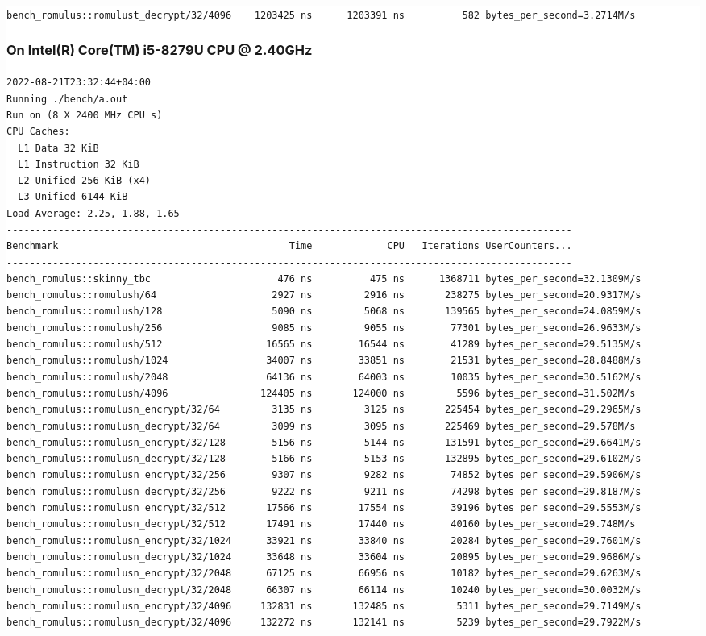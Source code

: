 ```fish
bench_romulus::romulust_decrypt/32/4096    1203425 ns      1203391 ns          582 bytes_per_second=3.2714M/s
```

### On Intel(R) Core(TM) i5-8279U CPU @ 2.40GHz

```fish
2022-08-21T23:32:44+04:00
Running ./bench/a.out
Run on (8 X 2400 MHz CPU s)
CPU Caches:
  L1 Data 32 KiB
  L1 Instruction 32 KiB
  L2 Unified 256 KiB (x4)
  L3 Unified 6144 KiB
Load Average: 2.25, 1.88, 1.65
--------------------------------------------------------------------------------------------------
Benchmark                                        Time             CPU   Iterations UserCounters...
--------------------------------------------------------------------------------------------------
bench_romulus::skinny_tbc                      476 ns          475 ns      1368711 bytes_per_second=32.1309M/s
bench_romulus::romulush/64                    2927 ns         2916 ns       238275 bytes_per_second=20.9317M/s
bench_romulus::romulush/128                   5090 ns         5068 ns       139565 bytes_per_second=24.0859M/s
bench_romulus::romulush/256                   9085 ns         9055 ns        77301 bytes_per_second=26.9633M/s
bench_romulus::romulush/512                  16565 ns        16544 ns        41289 bytes_per_second=29.5135M/s
bench_romulus::romulush/1024                 34007 ns        33851 ns        21531 bytes_per_second=28.8488M/s
bench_romulus::romulush/2048                 64136 ns        64003 ns        10035 bytes_per_second=30.5162M/s
bench_romulus::romulush/4096                124405 ns       124000 ns         5596 bytes_per_second=31.502M/s
bench_romulus::romulusn_encrypt/32/64         3135 ns         3125 ns       225454 bytes_per_second=29.2965M/s
bench_romulus::romulusn_decrypt/32/64         3099 ns         3095 ns       225469 bytes_per_second=29.578M/s
bench_romulus::romulusn_encrypt/32/128        5156 ns         5144 ns       131591 bytes_per_second=29.6641M/s
bench_romulus::romulusn_decrypt/32/128        5166 ns         5153 ns       132895 bytes_per_second=29.6102M/s
bench_romulus::romulusn_encrypt/32/256        9307 ns         9282 ns        74852 bytes_per_second=29.5906M/s
bench_romulus::romulusn_decrypt/32/256        9222 ns         9211 ns        74298 bytes_per_second=29.8187M/s
bench_romulus::romulusn_encrypt/32/512       17566 ns        17554 ns        39196 bytes_per_second=29.5553M/s
bench_romulus::romulusn_decrypt/32/512       17491 ns        17440 ns        40160 bytes_per_second=29.748M/s
bench_romulus::romulusn_encrypt/32/1024      33921 ns        33840 ns        20284 bytes_per_second=29.7601M/s
bench_romulus::romulusn_decrypt/32/1024      33648 ns        33604 ns        20895 bytes_per_second=29.9686M/s
bench_romulus::romulusn_encrypt/32/2048      67125 ns        66956 ns        10182 bytes_per_second=29.6263M/s
bench_romulus::romulusn_decrypt/32/2048      66307 ns        66114 ns        10240 bytes_per_second=30.0032M/s
bench_romulus::romulusn_encrypt/32/4096     132831 ns       132485 ns         5311 bytes_per_second=29.7149M/s
bench_romulus::romulusn_decrypt/32/4096     132272 ns       132141 ns         5239 bytes_per_second=29.7922M/s
```